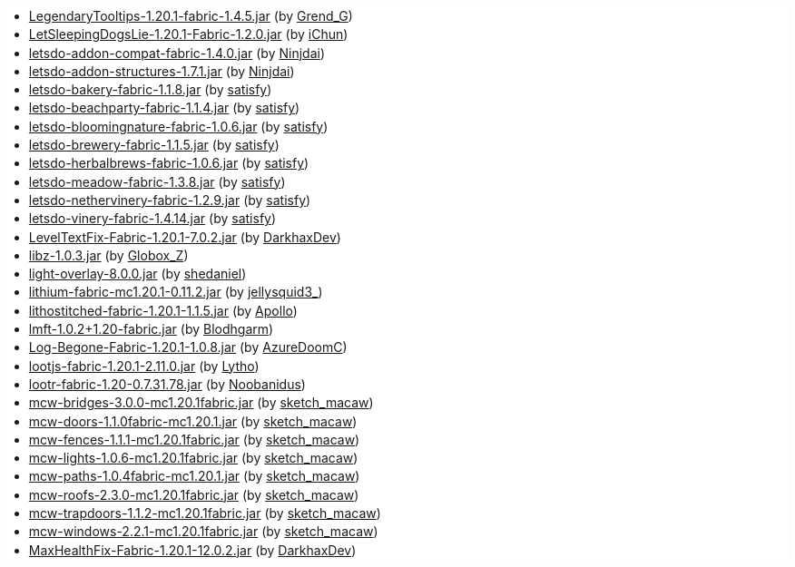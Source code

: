   * [LegendaryTooltips-1.20.1-fabric-1.4.5.jar](https://www.curseforge.com/minecraft/mc-mods/legendary-tooltips-fabric/files/4940615) (by [Grend_G](https://www.curseforge.com/members/Grend_G/projects))
  * [LetSleepingDogsLie-1.20.1-Fabric-1.2.0.jar](https://www.curseforge.com/minecraft/mc-mods/let-sleeping-dogs-lie-for-fabric/files/4618856) (by [iChun](https://www.curseforge.com/members/iChun/projects))
  * [letsdo-addon-compat-fabric-1.4.0.jar](https://www.curseforge.com/minecraft/mc-mods/lets-do-addon-compat/files/5228370) (by [Ninjdai](https://www.curseforge.com/members/Ninjdai/projects))
  * [letsdo-addon-structures-1.7.1.jar](https://www.curseforge.com/minecraft/mc-mods/lets-do-addon-structures/files/5209706) (by [Ninjdai](https://www.curseforge.com/members/Ninjdai/projects))
  * [letsdo-bakery-fabric-1.1.8.jar](https://www.curseforge.com/minecraft/mc-mods/lets-do-bakery/files/5221335) (by [satisfy](https://www.curseforge.com/members/satisfy/projects))
  * [letsdo-beachparty-fabric-1.1.4.jar](https://www.curseforge.com/minecraft/mc-mods/lets-do-beachparty/files/5205422) (by [satisfy](https://www.curseforge.com/members/satisfy/projects))
  * [letsdo-bloomingnature-fabric-1.0.6.jar](https://www.curseforge.com/minecraft/mc-mods/lets-do-bloomingnature/files/5205438) (by [satisfy](https://www.curseforge.com/members/satisfy/projects))
  * [letsdo-brewery-fabric-1.1.5.jar](https://www.curseforge.com/minecraft/mc-mods/lets-do-brewery/files/5205441) (by [satisfy](https://www.curseforge.com/members/satisfy/projects))
  * [letsdo-herbalbrews-fabric-1.0.6.jar](https://www.curseforge.com/minecraft/mc-mods/lets-do-herbal-brews/files/5205432) (by [satisfy](https://www.curseforge.com/members/satisfy/projects))
  * [letsdo-meadow-fabric-1.3.8.jar](https://www.curseforge.com/minecraft/mc-mods/lets-do-meadow/files/5240045) (by [satisfy](https://www.curseforge.com/members/satisfy/projects))
  * [letsdo-nethervinery-fabric-1.2.9.jar](https://www.curseforge.com/minecraft/mc-mods/lets-do-nethervinery/files/5221326) (by [satisfy](https://www.curseforge.com/members/satisfy/projects))
  * [letsdo-vinery-fabric-1.4.14.jar](https://www.curseforge.com/minecraft/mc-mods/lets-do-vinery/files/5221317) (by [satisfy](https://www.curseforge.com/members/satisfy/projects))
  * [LevelTextFix-Fabric-1.20.1-7.0.2.jar](https://www.curseforge.com/minecraft/mc-mods/level-text-fix/files/4714762) (by [DarkhaxDev](https://www.curseforge.com/members/DarkhaxDev/projects))
  * [libz-1.0.3.jar](https://www.curseforge.com/minecraft/mc-mods/libz/files/4873296) (by [Globox_Z](https://www.curseforge.com/members/Globox_Z/projects))
  * [light-overlay-8.0.0.jar](https://www.curseforge.com/minecraft/mc-mods/light-overlay/files/4573177) (by [shedaniel](https://www.curseforge.com/members/shedaniel/projects))
  * [lithium-fabric-mc1.20.1-0.11.2.jar](https://www.curseforge.com/minecraft/mc-mods/lithium/files/4765724) (by [jellysquid3_](https://www.curseforge.com/members/jellysquid3_/projects))
  * [lithostitched-fabric-1.20.1-1.1.5.jar](https://www.curseforge.com/minecraft/mc-mods/lithostitched/files/5095049) (by [Apollo](https://www.curseforge.com/members/Apollo/projects))
  * [lmft-1.0.2+1.20-fabric.jar](https://www.curseforge.com/minecraft/mc-mods/lmft/files/4662635) (by [Blodhgarm](https://www.curseforge.com/members/Blodhgarm/projects))
  * [Log-Begone-Fabric-1.20.1-1.0.8.jar](https://www.curseforge.com/minecraft/mc-mods/log-begone/files/4582965) (by [AzureDoomC](https://www.curseforge.com/members/AzureDoomC/projects))
  * [lootjs-fabric-1.20.1-2.11.0.jar](https://www.curseforge.com/minecraft/mc-mods/lootjs/files/5096205) (by [Lytho](https://www.curseforge.com/members/Lytho/projects))
  * [lootr-fabric-1.20-0.7.31.78.jar](https://www.curseforge.com/minecraft/mc-mods/lootr-fabric/files/5264234) (by [Noobanidus](https://www.curseforge.com/members/Noobanidus/projects))
  * [mcw-bridges-3.0.0-mc1.20.1fabric.jar](https://www.curseforge.com/minecraft/mc-mods/macaws-bridges/files/5240495) (by [sketch_macaw](https://www.curseforge.com/members/sketch_macaw/projects))
  * [mcw-doors-1.1.0fabric-mc1.20.1.jar](https://www.curseforge.com/minecraft/mc-mods/macaws-doors/files/4649888) (by [sketch_macaw](https://www.curseforge.com/members/sketch_macaw/projects))
  * [mcw-fences-1.1.1-mc1.20.1fabric.jar](https://www.curseforge.com/minecraft/mc-mods/macaws-fences-and-walls/files/5121434) (by [sketch_macaw](https://www.curseforge.com/members/sketch_macaw/projects))
  * [mcw-lights-1.0.6-mc1.20.1fabric.jar](https://www.curseforge.com/minecraft/mc-mods/macaws-lights-and-lamps/files/4618169) (by [sketch_macaw](https://www.curseforge.com/members/sketch_macaw/projects))
  * [mcw-paths-1.0.4fabric-mc1.20.1.jar](https://www.curseforge.com/minecraft/mc-mods/macaws-paths-and-pavings/files/5054857) (by [sketch_macaw](https://www.curseforge.com/members/sketch_macaw/projects))
  * [mcw-roofs-2.3.0-mc1.20.1fabric.jar](https://www.curseforge.com/minecraft/mc-mods/macaws-roofs/files/5078206) (by [sketch_macaw](https://www.curseforge.com/members/sketch_macaw/projects))
  * [mcw-trapdoors-1.1.2-mc1.20.1fabric.jar](https://www.curseforge.com/minecraft/mc-mods/macaws-trapdoors/files/4841534) (by [sketch_macaw](https://www.curseforge.com/members/sketch_macaw/projects))
  * [mcw-windows-2.2.1-mc1.20.1fabric.jar](https://www.curseforge.com/minecraft/mc-mods/macaws-windows/files/4961115) (by [sketch_macaw](https://www.curseforge.com/members/sketch_macaw/projects))
  * [MaxHealthFix-Fabric-1.20.1-12.0.2.jar](https://www.curseforge.com/minecraft/mc-mods/max-health-fix/files/4714764) (by [DarkhaxDev](https://www.curseforge.com/members/DarkhaxDev/projects))